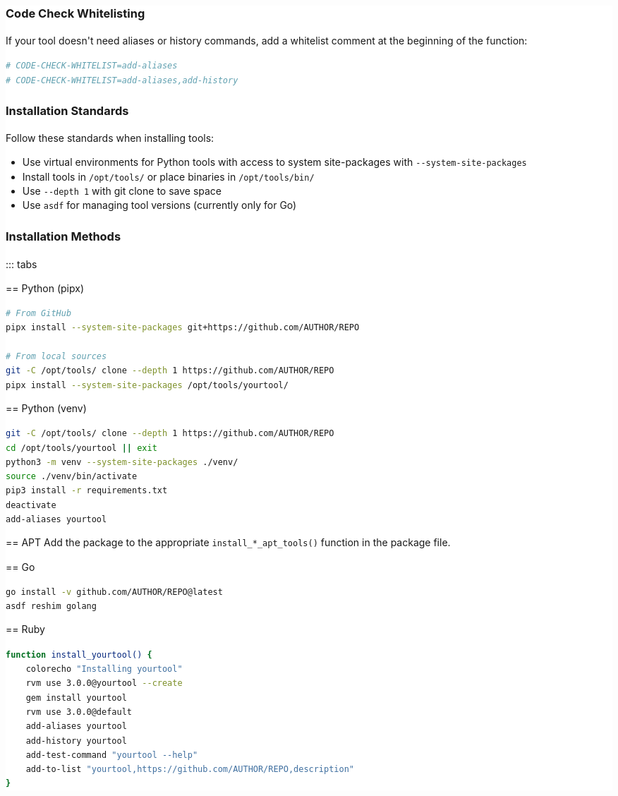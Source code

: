 ### Code Check Whitelisting

If your tool doesn't need aliases or history commands, add a whitelist comment at the beginning of the function:

```bash
# CODE-CHECK-WHITELIST=add-aliases
# CODE-CHECK-WHITELIST=add-aliases,add-history
```

### Installation Standards

Follow these standards when installing tools:

- Use virtual environments for Python tools with access to system site-packages with `--system-site-packages`
- Install tools in `/opt/tools/` or place binaries in `/opt/tools/bin/`
- Use `--depth 1` with git clone to save space
- Use `asdf` for managing tool versions (currently only for Go)

### Installation Methods

::: tabs

== Python (pipx)
```bash
# From GitHub
pipx install --system-site-packages git+https://github.com/AUTHOR/REPO

# From local sources
git -C /opt/tools/ clone --depth 1 https://github.com/AUTHOR/REPO
pipx install --system-site-packages /opt/tools/yourtool/
```

== Python (venv)
```bash
git -C /opt/tools/ clone --depth 1 https://github.com/AUTHOR/REPO
cd /opt/tools/yourtool || exit
python3 -m venv --system-site-packages ./venv/
source ./venv/bin/activate
pip3 install -r requirements.txt
deactivate
add-aliases yourtool
```

== APT
Add the package to the appropriate `install_*_apt_tools()` function in the package file.

== Go
```bash
go install -v github.com/AUTHOR/REPO@latest
asdf reshim golang
```

== Ruby
```bash
function install_yourtool() {
    colorecho "Installing yourtool"
    rvm use 3.0.0@yourtool --create
    gem install yourtool
    rvm use 3.0.0@default
    add-aliases yourtool
    add-history yourtool
    add-test-command "yourtool --help"
    add-to-list "yourtool,https://github.com/AUTHOR/REPO,description"
}
```
